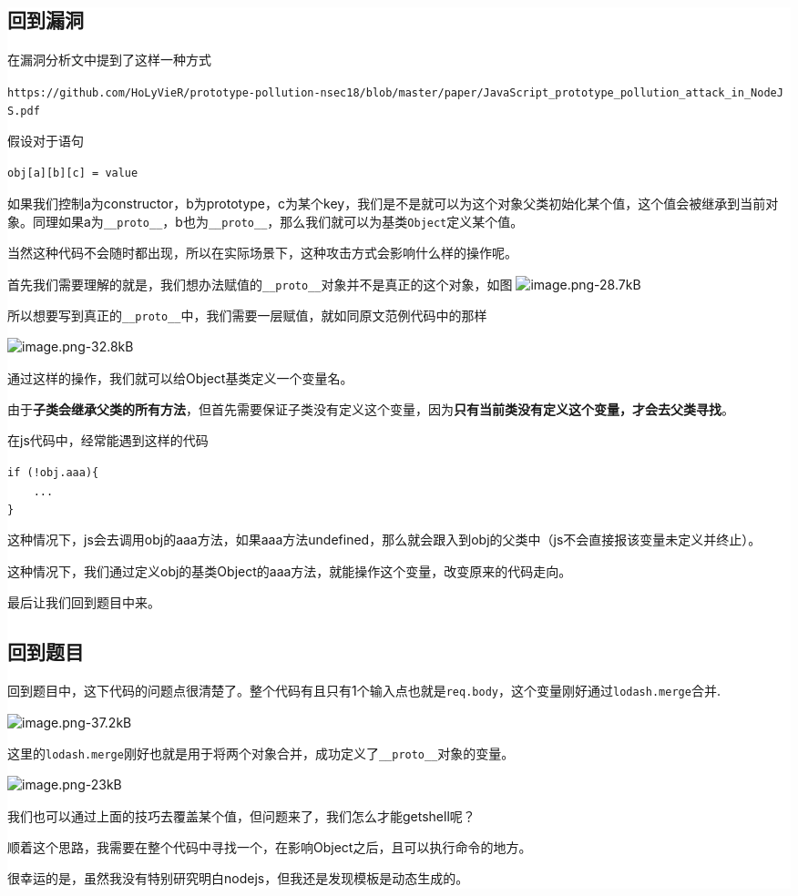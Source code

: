 ## 回到漏洞

在漏洞分析文中提到了这样一种方式
```
https://github.com/HoLyVieR/prototype-pollution-nsec18/blob/master/paper/JavaScript_prototype_pollution_attack_in_NodeJS.pdf
```

假设对于语句
```
obj[a][b][c] = value
```

如果我们控制a为constructor，b为prototype，c为某个key，我们是不是就可以为这个对象父类初始化某个值，这个值会被继承到当前对象。同理如果a为`__proto__`，b也为`__proto__`，那么我们就可以为基类`Object`定义某个值。

当然这种代码不会随时都出现，所以在实际场景下，这种攻击方式会影响什么样的操作呢。

首先我们需要理解的就是，我们想办法赋值的`__proto__`对象并不是真正的这个对象，如图
![image.png-28.7kB][15]

所以想要写到真正的`__proto__`中，我们需要一层赋值，就如同原文范例代码中的那样

![image.png-32.8kB][16]

通过这样的操作，我们就可以给Object基类定义一个变量名。

由于**子类会继承父类的所有方法**，但首先需要保证子类没有定义这个变量，因为**只有当前类没有定义这个变量，才会去父类寻找**。

在js代码中，经常能遇到这样的代码

```
if (!obj.aaa){
    ...
}
```

这种情况下，js会去调用obj的aaa方法，如果aaa方法undefined，那么就会跟入到obj的父类中（js不会直接报该变量未定义并终止）。

这种情况下，我们通过定义obj的基类Object的aaa方法，就能操作这个变量，改变原来的代码走向。

最后让我们回到题目中来。

## 回到题目

回到题目中，这下代码的问题点很清楚了。整个代码有且只有1个输入点也就是`req.body`，这个变量刚好通过`lodash.merge`合并.

![image.png-37.2kB][17]

这里的`lodash.merge`刚好也就是用于将两个对象合并，成功定义了`__proto__`对象的变量。

![image.png-23kB][18]

我们也可以通过上面的技巧去覆盖某个值，但问题来了，我们怎么才能getshell呢？

顺着这个思路，我需要在整个代码中寻找一个，在影响Object之后，且可以执行命令的地方。

很幸运的是，虽然我没有特别研究明白nodejs，但我还是发现模板是动态生成的。


  [1]: https://lorexxar-blog.oss-cn-shanghai.aliyuncs.com/zybuluo-backup/LoRexxar/cbo3ltlsxrnjxh8jqiulbjha/image.png
  [2]: https://lorexxar-blog.oss-cn-shanghai.aliyuncs.com/zybuluo-backup/LoRexxar/rx2eagas7du6o0pf4d91g5e8/image.png
  [3]: https://lorexxar-blog.oss-cn-shanghai.aliyuncs.com/zybuluo-backup/LoRexxar/hc8h3y7vvo3nce9i15jj1eqm/image.png
  [4]: https://lorexxar-blog.oss-cn-shanghai.aliyuncs.com/zybuluo-backup/LoRexxar/gwwvk7egkhj27k2zon6f2bc2/image.png
  [5]: https://lorexxar-blog.oss-cn-shanghai.aliyuncs.com/zybuluo-backup/LoRexxar/rml8zqyl2jy183cjel8df6av/image.png
  [6]: https://lorexxar-blog.oss-cn-shanghai.aliyuncs.com/zybuluo-backup/LoRexxar/aa3bs1plfwhlg5nm69i3wmem/image.png
  [7]: https://lorexxar-blog.oss-cn-shanghai.aliyuncs.com/zybuluo-backup/LoRexxar/v2u053p38hbpsdy3c08koj20/image.png
  [8]: https://lorexxar-blog.oss-cn-shanghai.aliyuncs.com/zybuluo-backup/LoRexxar/c9tepy22r9k6563g29kw8pr8/image.png
  [9]: https://lorexxar-blog.oss-cn-shanghai.aliyuncs.com/zybuluo-backup/LoRexxar/9ri7yi46c9cqch7tzzz1sr2u/image.png
  [10]: https://lorexxar-blog.oss-cn-shanghai.aliyuncs.com/zybuluo-backup/LoRexxar/c15jhqn4pixvau8ixc7n1is5/image.png
  [11]: https://lorexxar-blog.oss-cn-shanghai.aliyuncs.com/zybuluo-backup/LoRexxar/vq8bm8hefnnzscxpz8f7ka7d/image.png
  [12]: https://lorexxar-blog.oss-cn-shanghai.aliyuncs.com/zybuluo-backup/LoRexxar/sviykeendizwzekf4tbttbkz/image.png
  [13]: https://lorexxar-blog.oss-cn-shanghai.aliyuncs.com/zybuluo-backup/LoRexxar/klcd2lie0pz82a9by3fqh7ov/image.png
  [14]: https://lorexxar-blog.oss-cn-shanghai.aliyuncs.com/zybuluo-backup/LoRexxar/zkj2j6o7n6j2kz6kptgx57xr/image.png
  [15]: https://lorexxar-blog.oss-cn-shanghai.aliyuncs.com/zybuluo-backup/LoRexxar/vz39az7wgimmauv33eukobbn/image.png
  [16]: https://lorexxar-blog.oss-cn-shanghai.aliyuncs.com/zybuluo-backup/LoRexxar/vka9pxexoj8vnmxf1ilsdwwy/image.png
  [17]: https://lorexxar-blog.oss-cn-shanghai.aliyuncs.com/zybuluo-backup/LoRexxar/jueyk32hl7ip4n364y6gwhpf/image.png
  [18]: https://lorexxar-blog.oss-cn-shanghai.aliyuncs.com/zybuluo-backup/LoRexxar/hewv5e9mzsu34ucce367cjug/image.png
  [19]: https://lorexxar-blog.oss-cn-shanghai.aliyuncs.com/zybuluo-backup/LoRexxar/3mk7jhioca1p0q8f464papay/image.png
  [20]: https://lorexxar-blog.oss-cn-shanghai.aliyuncs.com/zybuluo-backup/LoRexxar/md4rru83wquxs62kricum5a1/image.png
  [21]: https://lorexxar-blog.oss-cn-shanghai.aliyuncs.com/zybuluo-backup/LoRexxar/ae0fr6ms7z7esyvagwbmbx2e/image.png
  [22]: https://lorexxar-blog.oss-cn-shanghai.aliyuncs.com/zybuluo-backup/LoRexxar/ps6iu6zj7j8wk4dv9mtpdiau/image.png
  [23]: https://lorexxar-blog.oss-cn-shanghai.aliyuncs.com/zybuluo-backup/LoRexxar/9sth0qe2l1jmrtwbodrcrezz/image.png
  [24]: https://lorexxar-blog.oss-cn-shanghai.aliyuncs.com/zybuluo-backup/LoRexxar/7pvi42gqs8ykm439pcg0vl9t/image.png
  [25]: https://lorexxar-blog.oss-cn-shanghai.aliyuncs.com/zybuluo-backup/LoRexxar/pjmb7nlix7afzs7emfwm2e4j/image.png
